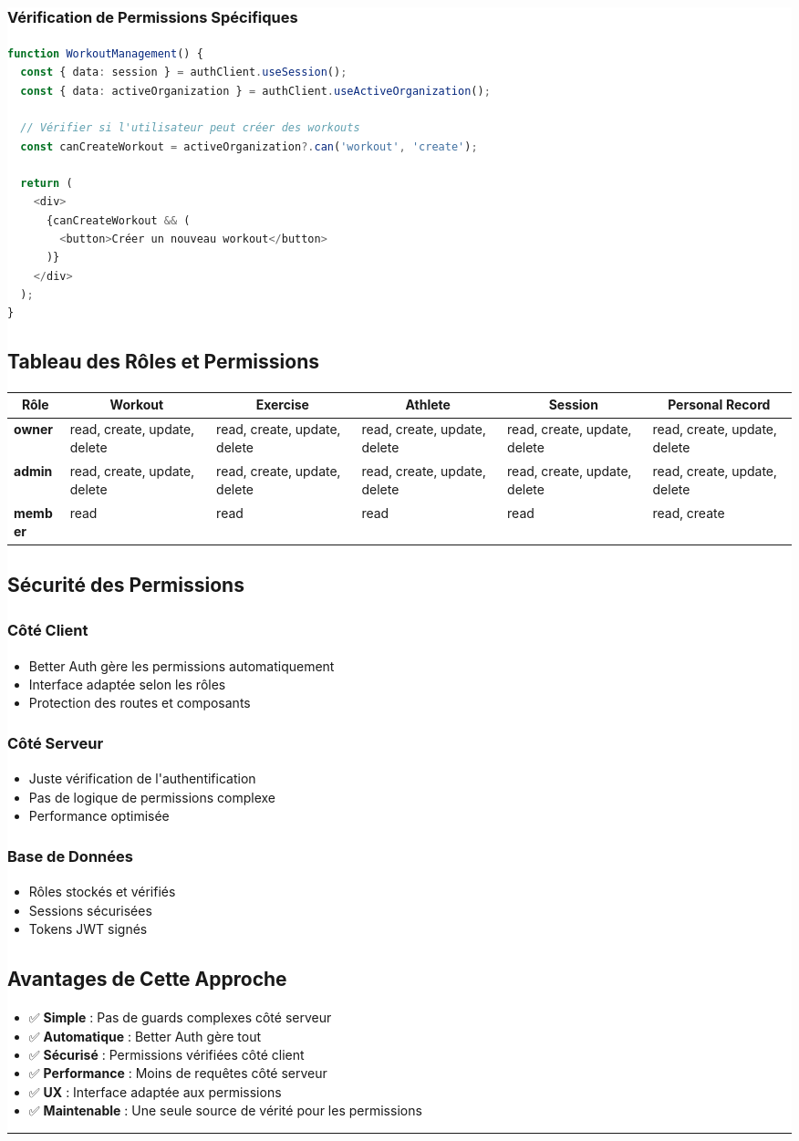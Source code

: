### **Vérification de Permissions Spécifiques**
```typescript
function WorkoutManagement() {
  const { data: session } = authClient.useSession();
  const { data: activeOrganization } = authClient.useActiveOrganization();

  // Vérifier si l'utilisateur peut créer des workouts
  const canCreateWorkout = activeOrganization?.can('workout', 'create');

  return (
    <div>
      {canCreateWorkout && (
        <button>Créer un nouveau workout</button>
      )}
    </div>
  );
}
```

## **Tableau des Rôles et Permissions**

| Rôle | Workout | Exercise | Athlete | Session | Personal Record |
|------|---------|----------|---------|---------|-----------------|
| **owner** | read, create, update, delete | read, create, update, delete | read, create, update, delete | read, create, update, delete | read, create, update, delete |
| **admin** | read, create, update, delete | read, create, update, delete | read, create, update, delete | read, create, update, delete | read, create, update, delete |
| **member** | read | read | read | read | read, create |

## **Sécurité des Permissions**

### **Côté Client**
- Better Auth gère les permissions automatiquement
- Interface adaptée selon les rôles
- Protection des routes et composants

### **Côté Serveur**
- Juste vérification de l'authentification
- Pas de logique de permissions complexe
- Performance optimisée

### **Base de Données**
- Rôles stockés et vérifiés
- Sessions sécurisées
- Tokens JWT signés

## **Avantages de Cette Approche**

- ✅ **Simple** : Pas de guards complexes côté serveur
- ✅ **Automatique** : Better Auth gère tout
- ✅ **Sécurisé** : Permissions vérifiées côté client
- ✅ **Performance** : Moins de requêtes côté serveur
- ✅ **UX** : Interface adaptée aux permissions
- ✅ **Maintenable** : Une seule source de vérité pour les permissions

---